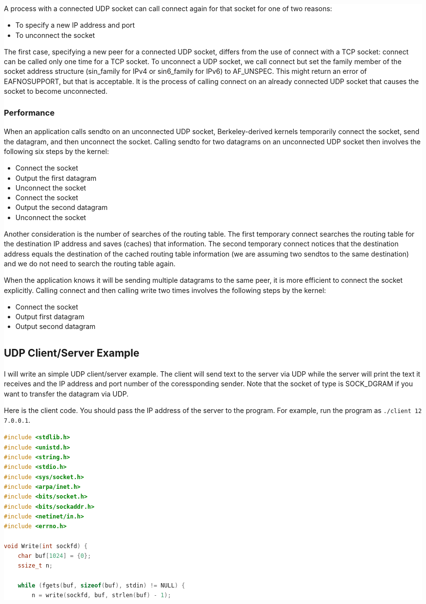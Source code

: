 A process with a connected UDP socket can call connect again for that socket for one of two reasons:

* To specify a new IP address and port
* To unconnect the socket

The first case, specifying a new peer for a connected UDP socket, differs from the use of connect with a TCP socket: connect can be called only one time for a TCP socket. To unconnect a UDP socket, we call connect but set the family member of the socket address structure (sin_family for IPv4 or sin6_family for IPv6) to AF_UNSPEC. This might return an error of EAFNOSUPPORT, but that is acceptable. It is the process of calling connect on an already connected UDP socket that causes the socket to become unconnected.

### Performance

When an application calls sendto on an unconnected UDP socket, Berkeley-derived kernels temporarily connect the socket, send the datagram, and then unconnect the socket. Calling sendto for two datagrams on an unconnected UDP socket then involves the following six steps by the kernel:

* Connect the socket
* Output the first datagram
* Unconnect the socket
* Connect the socket
* Output the second datagram
* Unconnect the socket

Another consideration is the number of searches of the routing table. The first temporary connect searches the routing table for the destination IP address and saves (caches) that information. The second temporary connect notices that the destination address equals the destination of the cached routing table information (we are assuming two sendtos to the same destination) and we do not need to search the routing table again.

When the application knows it will be sending multiple datagrams to the same peer, it is more efficient to connect the socket explicitly. Calling connect and then calling write two times involves the following steps by the kernel:

* Connect the socket
* Output first datagram
* Output second datagram

## UDP Client/Server Example

I will write an simple UDP client/server example. The client will send text to the server via UDP while the server will print the text it receives and the IP address and port number of the coressponding sender. Note that the socket of type is SOCK_DGRAM if you want to transfer the datagram via UDP.

Here is the client code. You should pass the IP address of the server to the program. For example, run the program as `./client 127.0.0.1`.

```c
#include <stdlib.h>
#include <unistd.h>
#include <string.h>
#include <stdio.h>
#include <sys/socket.h>
#include <arpa/inet.h>
#include <bits/socket.h>
#include <bits/sockaddr.h>
#include <netinet/in.h>
#include <errno.h>

void Write(int sockfd) {
    char buf[1024] = {0};
    ssize_t n;

    while (fgets(buf, sizeof(buf), stdin) != NULL) {
        n = write(sockfd, buf, strlen(buf) - 1);
```
